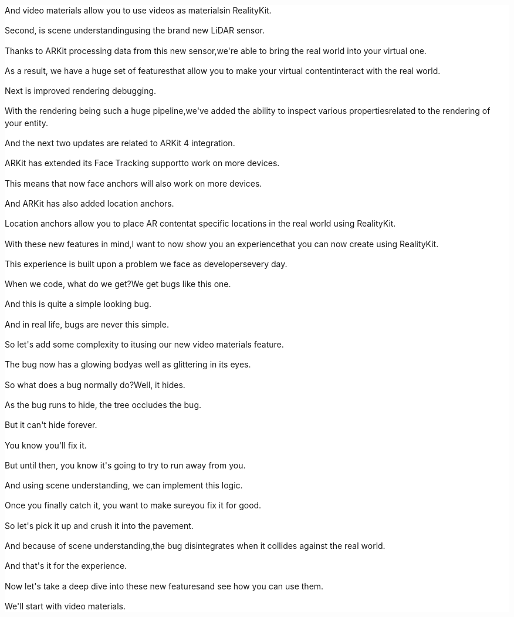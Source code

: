 And video materials allow you to use videos as materialsin RealityKit.

Second, is scene understandingusing the brand new LiDAR sensor.

Thanks to ARKit processing data from this new sensor,we're able to bring the real world into your virtual one.

As a result, we have a huge set of featuresthat allow you to make your virtual contentinteract with the real world.

Next is improved rendering debugging.

With the rendering being such a huge pipeline,we've added the ability to inspect various propertiesrelated to the rendering of your entity.

And the next two updates are related to ARKit 4 integration.

ARKit has extended its Face Tracking supportto work on more devices.

This means that now face anchors will also work on more devices.

And ARKit has also added location anchors.

Location anchors allow you to place AR contentat specific locations in the real world using RealityKit.

With these new features in mind,I want to now show you an experiencethat you can now create using RealityKit.

This experience is built upon a problem we face as developersevery day.

When we code, what do we get?We get bugs like this one.

And this is quite a simple looking bug.

And in real life, bugs are never this simple.

So let's add some complexity to itusing our new video materials feature.

The bug now has a glowing bodyas well as glittering in its eyes.

So what does a bug normally do?Well, it hides.

As the bug runs to hide, the tree occludes the bug.

But it can't hide forever.

You know you'll fix it.

But until then, you know it's going to try to run away from you.

And using scene understanding, we can implement this logic.

Once you finally catch it, you want to make sureyou fix it for good.

So let's pick it up and crush it into the pavement.

And because of scene understanding,the bug disintegrates when it collides against the real world.

And that's it for the experience.

Now let's take a deep dive into these new featuresand see how you can use them.

We'll start with video materials.
